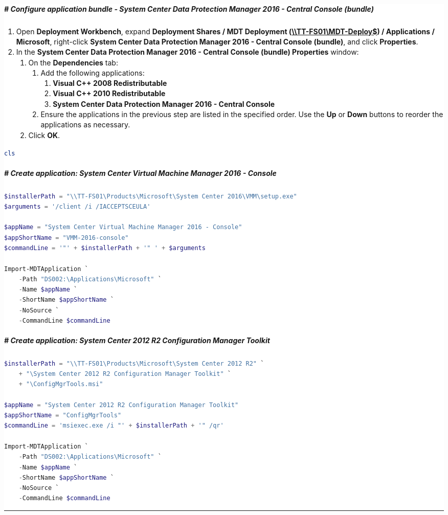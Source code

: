 ##### # Configure application bundle - System Center Data Protection Manager 2016 - Central Console (bundle)

1. Open **Deployment Workbench**, expand **Deployment Shares / MDT Deployment
   ([\\\\TT-FS01\\MDT-Deploy\$](\\TT-FS01\MDT-Deploy$)) / Applications /
   Microsoft**, right-click **System Center Data Protection Manager 2016 -
   Central Console (bundle)**, and click **Properties**.
2. In the **System Center Data Protection Manager 2016 - Central Console
   (bundle) Properties** window:
   1. On the **Dependencies** tab:
      1. Add the following applications:
         1. **Visual C++ 2008 Redistributable**
         2. **Visual C++ 2010 Redistributable**
         3. **System Center Data Protection Manager 2016 - Central Console**
      2. Ensure the applications in the previous step are listed in the
         specified order. Use the **Up** or **Down** buttons to reorder the
         applications as necessary.
   2. Click **OK**.

```PowerShell
cls
```

##### # Create application: System Center Virtual Machine Manager 2016 - Console

```PowerShell
$installerPath = "\\TT-FS01\Products\Microsoft\System Center 2016\VMM\setup.exe"
$arguments = '/client /i /IACCEPTSCEULA'

$appName = "System Center Virtual Machine Manager 2016 - Console"
$appShortName = "VMM-2016-console"
$commandLine = '"' + $installerPath + '" ' + $arguments

Import-MDTApplication `
    -Path "DS002:\Applications\Microsoft" `
    -Name $appName `
    -ShortName $appShortName `
    -NoSource `
    -CommandLine $commandLine
```

##### # Create application: System Center 2012 R2 Configuration Manager Toolkit

```PowerShell
$installerPath = "\\TT-FS01\Products\Microsoft\System Center 2012 R2" `
    + "\System Center 2012 R2 Configuration Manager Toolkit" `
    + "\ConfigMgrTools.msi"

$appName = "System Center 2012 R2 Configuration Manager Toolkit"
$appShortName = "ConfigMgrTools"
$commandLine = 'msiexec.exe /i "' + $installerPath + '" /qr'

Import-MDTApplication `
    -Path "DS002:\Applications\Microsoft" `
    -Name $appName `
    -ShortName $appShortName `
    -NoSource `
    -CommandLine $commandLine
```

---